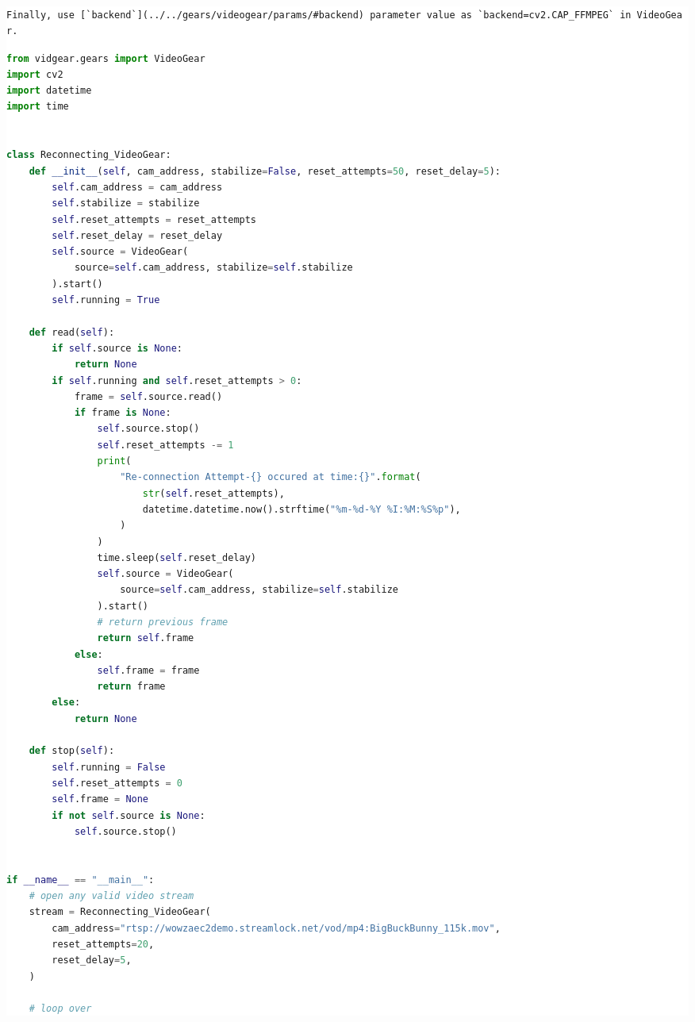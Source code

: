     Finally, use [`backend`](../../gears/videogear/params/#backend) parameter value as `backend=cv2.CAP_FFMPEG` in VideoGear.


```python
from vidgear.gears import VideoGear
import cv2
import datetime
import time


class Reconnecting_VideoGear:
    def __init__(self, cam_address, stabilize=False, reset_attempts=50, reset_delay=5):
        self.cam_address = cam_address
        self.stabilize = stabilize
        self.reset_attempts = reset_attempts
        self.reset_delay = reset_delay
        self.source = VideoGear(
            source=self.cam_address, stabilize=self.stabilize
        ).start()
        self.running = True

    def read(self):
        if self.source is None:
            return None
        if self.running and self.reset_attempts > 0:
            frame = self.source.read()
            if frame is None:
                self.source.stop()
                self.reset_attempts -= 1
                print(
                    "Re-connection Attempt-{} occured at time:{}".format(
                        str(self.reset_attempts),
                        datetime.datetime.now().strftime("%m-%d-%Y %I:%M:%S%p"),
                    )
                )
                time.sleep(self.reset_delay)
                self.source = VideoGear(
                    source=self.cam_address, stabilize=self.stabilize
                ).start()
                # return previous frame
                return self.frame
            else:
                self.frame = frame
                return frame
        else:
            return None

    def stop(self):
        self.running = False
        self.reset_attempts = 0
        self.frame = None
        if not self.source is None:
            self.source.stop()


if __name__ == "__main__":
    # open any valid video stream
    stream = Reconnecting_VideoGear(
        cam_address="rtsp://wowzaec2demo.streamlock.net/vod/mp4:BigBuckBunny_115k.mov",
        reset_attempts=20,
        reset_delay=5,
    )

    # loop over
```